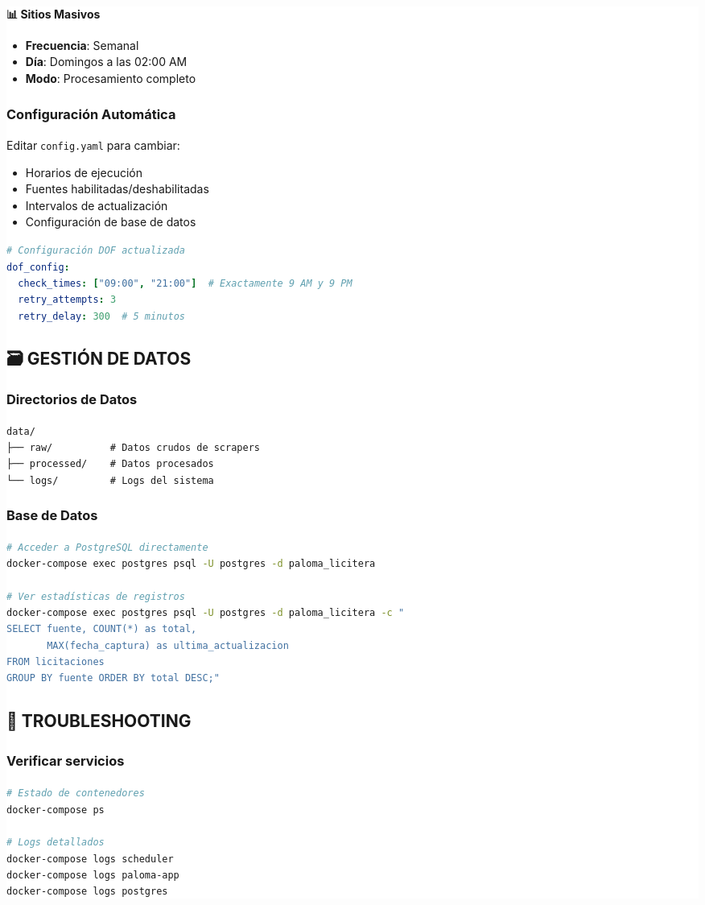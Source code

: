 #### 📊 **Sitios Masivos**
- **Frecuencia**: Semanal
- **Día**: Domingos a las 02:00 AM
- **Modo**: Procesamiento completo

### Configuración Automática
Editar `config.yaml` para cambiar:
- Horarios de ejecución
- Fuentes habilitadas/deshabilitadas
- Intervalos de actualización
- Configuración de base de datos

```yaml
# Configuración DOF actualizada
dof_config:
  check_times: ["09:00", "21:00"]  # Exactamente 9 AM y 9 PM
  retry_attempts: 3
  retry_delay: 300  # 5 minutos
```

## 🗃️ GESTIÓN DE DATOS

### Directorios de Datos
```
data/
├── raw/          # Datos crudos de scrapers
├── processed/    # Datos procesados 
└── logs/         # Logs del sistema
```

### Base de Datos
```bash
# Acceder a PostgreSQL directamente
docker-compose exec postgres psql -U postgres -d paloma_licitera

# Ver estadísticas de registros
docker-compose exec postgres psql -U postgres -d paloma_licitera -c "
SELECT fuente, COUNT(*) as total, 
       MAX(fecha_captura) as ultima_actualizacion
FROM licitaciones 
GROUP BY fuente ORDER BY total DESC;"
```

## 🔧 TROUBLESHOOTING

### Verificar servicios
```bash
# Estado de contenedores
docker-compose ps

# Logs detallados
docker-compose logs scheduler
docker-compose logs paloma-app
docker-compose logs postgres
```
